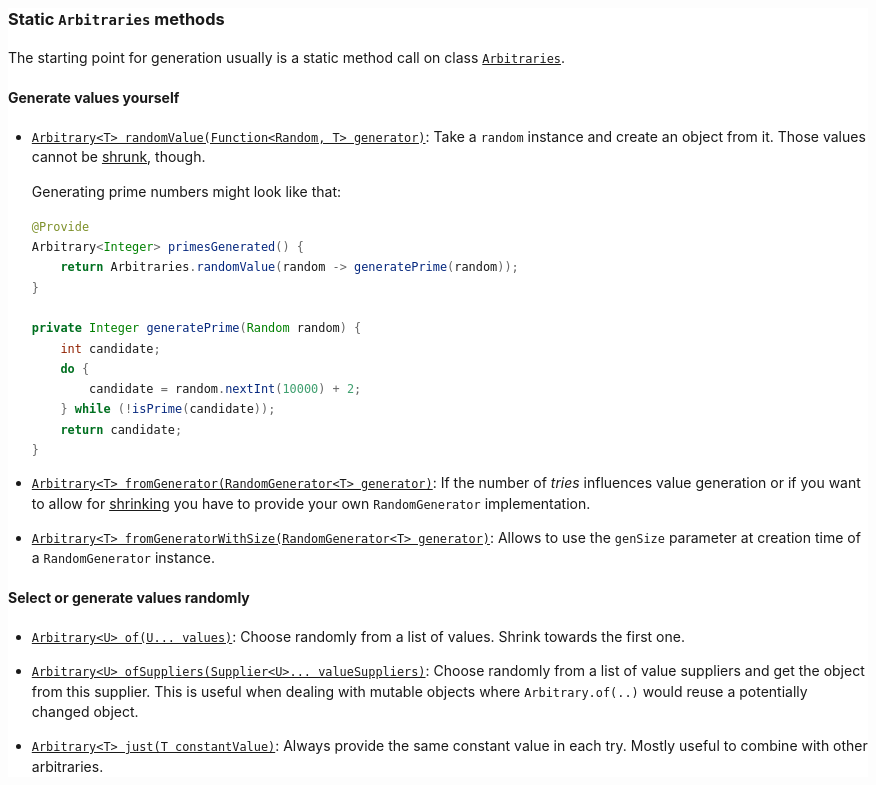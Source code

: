 
### Static `Arbitraries` methods

The starting point for generation usually is a static method call on class
[`Arbitraries`](/docs/${docsVersion}/javadoc/net/jqwik/api/Arbitraries.html).

#### Generate values yourself

- [`Arbitrary<T> randomValue(Function<Random, T> generator)`](/docs/${docsVersion}/javadoc/net/jqwik/api/Arbitraries.html#randomValue(java.util.function.Function)):
  Take a `random` instance and create an object from it.
  Those values cannot be [shrunk](#result-shrinking), though.

  Generating prime numbers might look like that:
  ```java
  @Provide
  Arbitrary<Integer> primesGenerated() {
      return Arbitraries.randomValue(random -> generatePrime(random));
  }

  private Integer generatePrime(Random random) {
      int candidate;
      do {
          candidate = random.nextInt(10000) + 2;
      } while (!isPrime(candidate));
      return candidate;
  }
  ```

- [`Arbitrary<T> fromGenerator(RandomGenerator<T> generator)`](/docs/${docsVersion}/javadoc/net/jqwik/api/Arbitraries.html#fromGenerator(net.jqwik.api.RandomGenerator)):
  If the number of _tries_ influences value generation or if you want
  to allow for [shrinking](#result-shrinking) you have to provide
  your own `RandomGenerator` implementation.

- [`Arbitrary<T> fromGeneratorWithSize(RandomGenerator<T> generator)`](/docs/${docsVersion}/javadoc/net/jqwik/api/Arbitraries.html#fromGeneratorWithSize(java.util.function.IntFunction)):
  Allows to use the `genSize` parameter at creation time of a `RandomGenerator` instance.

#### Select or generate values randomly

- [`Arbitrary<U> of(U... values)`](/docs/${docsVersion}/javadoc/net/jqwik/api/Arbitraries.html#of(U...)):
  Choose randomly from a list of values. Shrink towards the first one.

- [`Arbitrary<U> ofSuppliers(Supplier<U>... valueSuppliers)`](/docs/${docsVersion}/javadoc/net/jqwik/api/Arbitraries.html#ofSuppliers(java.util.function.Supplier...)):
  Choose randomly from a list of value suppliers and get the object from this supplier.
  This is useful when dealing with mutable objects where `Arbitrary.of(..)` would reuse a potentially changed object.

- [`Arbitrary<T> just(T constantValue)`](/docs/${docsVersion}/javadoc/net/jqwik/api/Arbitraries.html#just(T)):
  Always provide the same constant value in each try. Mostly useful to combine with other arbitraries.
